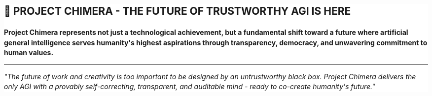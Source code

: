 ## 🌟 **PROJECT CHIMERA - THE FUTURE OF TRUSTWORTHY AGI IS HERE**

**Project Chimera represents not just a technological achievement, but a fundamental shift toward a future where artificial general intelligence serves humanity's highest aspirations through transparency, democracy, and unwavering commitment to human values.**

---

*"The future of work and creativity is too important to be designed by an untrustworthy black box. Project Chimera delivers the only AGI with a provably self-correcting, transparent, and auditable mind - ready to co-create humanity's future."*
